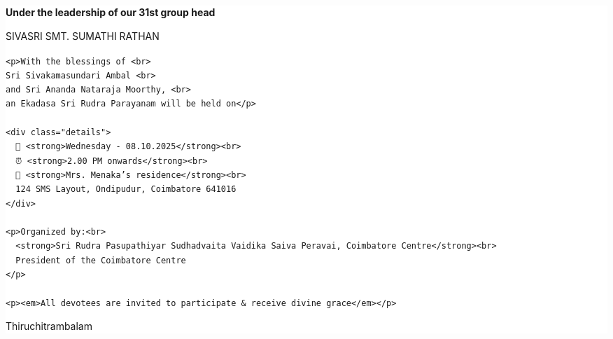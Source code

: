   <div class="content">
    <p><strong>Under the leadership of our 31st group head</strong></p>
    <p class="highlight">SIVASRI SMT. SUMATHI RATHAN</p>

    <p>With the blessings of <br>
    Sri Sivakamasundari Ambal <br>
    and Sri Ananda Nataraja Moorthy, <br>
    an Ekadasa Sri Rudra Parayanam will be held on</p>

    <div class="details">
      📅 <strong>Wednesday - 08.10.2025</strong><br>
      ⏰ <strong>2.00 PM onwards</strong><br>
      📍 <strong>Mrs. Menaka’s residence</strong><br>
      124 SMS Layout, Ondipudur, Coimbatore 641016
    </div>

    <p>Organized by:<br>
      <strong>Sri Rudra Pasupathiyar Sudhadvaita Vaidika Saiva Peravai, Coimbatore Centre</strong><br>
      President of the Coimbatore Centre
    </p>

    <p><em>All devotees are invited to participate & receive divine grace</em></p>
  </div>

  <footer>
    Thiruchitrambalam
  </footer>
</body>
</html>
